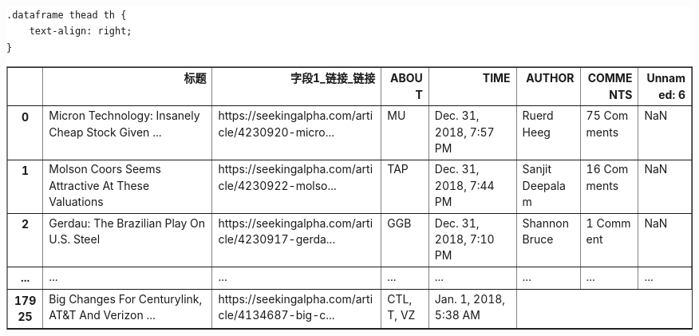     .dataframe thead th {
        text-align: right;
    }
</style>
<table border="1" class="dataframe">
  <thead>
    <tr style="text-align: right;">
      <th></th>
      <th>标题</th>
      <th>字段1_链接_链接</th>
      <th>ABOUT</th>
      <th>TIME</th>
      <th>AUTHOR</th>
      <th>COMMENTS</th>
      <th>Unnamed: 6</th>
    </tr>
  </thead>
  <tbody>
    <tr>
      <th>0</th>
      <td>Micron Technology: Insanely Cheap Stock Given ...</td>
      <td>https://seekingalpha.com/article/4230920-micro...</td>
      <td>MU</td>
      <td>Dec. 31, 2018, 7:57 PM</td>
      <td>Ruerd Heeg</td>
      <td>75 Comments</td>
      <td>NaN</td>
    </tr>
    <tr>
      <th>1</th>
      <td>Molson Coors Seems Attractive At These Valuations</td>
      <td>https://seekingalpha.com/article/4230922-molso...</td>
      <td>TAP</td>
      <td>Dec. 31, 2018, 7:44 PM</td>
      <td>Sanjit Deepalam</td>
      <td>16 Comments</td>
      <td>NaN</td>
    </tr>
    <tr>
      <th>2</th>
      <td>Gerdau: The Brazilian Play On U.S. Steel</td>
      <td>https://seekingalpha.com/article/4230917-gerda...</td>
      <td>GGB</td>
      <td>Dec. 31, 2018, 7:10 PM</td>
      <td>Shannon Bruce</td>
      <td>1 Comment</td>
      <td>NaN</td>
    </tr>
    <tr>
      <th>...</th>
      <td>...</td>
      <td>...</td>
      <td>...</td>
      <td>...</td>
      <td>...</td>
      <td>...</td>
      <td>...</td>
    </tr>
    <tr>
      <th>17925</th>
      <td>Big Changes For Centurylink, AT&amp;T And Verizon ...</td>
      <td>https://seekingalpha.com/article/4134687-big-c...</td>
      <td>CTL, T, VZ</td>
      <td>Jan. 1, 2018, 5:38 AM</td>